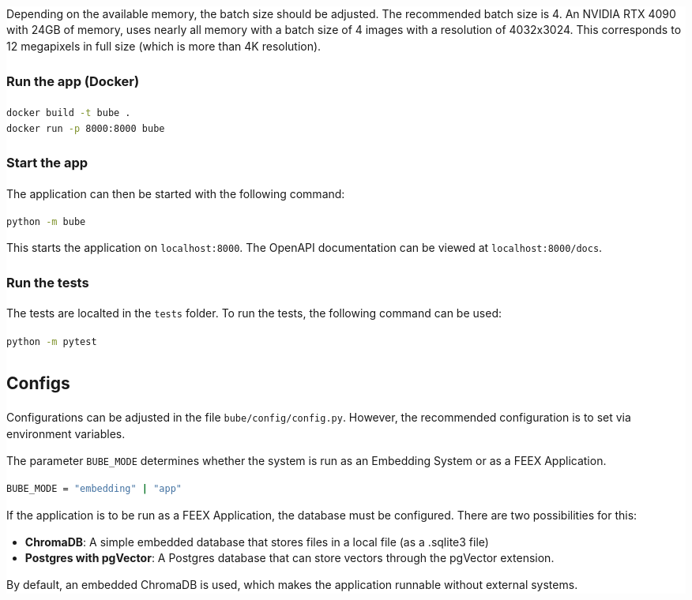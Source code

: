 Depending on the available memory, the batch size should be adjusted.
The recommended batch size is 4.
An NVIDIA RTX 4090 with 24GB of memory, uses nearly all memory with a batch size of 4 images with a resolution of
4032x3024.
This corresponds to 12 megapixels in full size (which is more than 4K resolution).

### Run the app (Docker)

```bash
docker build -t bube .
docker run -p 8000:8000 bube
```

### Start the app

The application can then be started with the following command:

```bash
python -m bube
```

This starts the application on `localhost:8000`. The OpenAPI documentation can be viewed at `localhost:8000/docs`.

### Run the tests

The tests are localted in the `tests` folder.
To run the tests, the following command can be used:

```bash
python -m pytest
```

## Configs

Configurations can be adjusted in the file `bube/config/config.py`. However, the recommended configuration is to set via
environment variables.

The parameter `BUBE_MODE` determines whether the system is run as an Embedding System or as a FEEX Application.

```bash
BUBE_MODE = "embedding" | "app"
```

If the application is to be run as a FEEX Application, the database must be configured. There are two possibilities for
this:

* **ChromaDB**: A simple embedded database that stores files in a local file (as a .sqlite3 file)
* **Postgres with pgVector**: A Postgres database that can store vectors through the pgVector extension.

By default, an embedded ChromaDB is used, which makes the application runnable without external systems.
